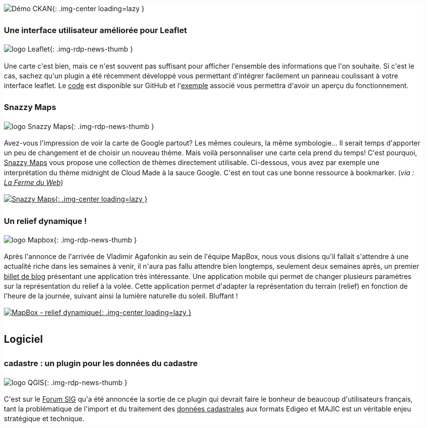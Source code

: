 ![Démo CKAN](https://cdn.geotribu.fr/img/articles-blog-rdp/capture-ecran/CKAN_Demo_Afghanistan.jpg "Démo CKAN"){: .img-center loading=lazy }

### Une interface utilisateur améliorée pour Leaflet

![logo Leaflet](https://cdn.geotribu.fr/img/logos-icones/logiciels_librairies/leaflet.png "logo Leaflet"){: .img-rdp-news-thumb }

Une carte c'est bien, mais ce n'est souvent pas suffisant pour afficher l'ensemble des informations que l'on souhaite. Si c'est le cas, sachez qu'un plugin a été récemment développé vous permettant d'intégrer facilement un panneau coulissant à votre interface leaflet. Le [code](https://github.com/Turbo87/leaflet-sidebar/) est disponible sur GitHub et l'[exemple](http://turbo87.github.io/leaflet-sidebar/examples/) associé vous permettra d'avoir un aperçu du fonctionnement.

### Snazzy Maps

![logo Snazzy Maps](https://cdn.geotribu.fr/img/logos-icones/divers/Snazzy_map.png "logo Snazzy Maps"){: .img-rdp-news-thumb }

Avez-vous l'impression de voir la carte de Google partout? Les mêmes couleurs, la même symbologie... Il serait temps d'apporter un peu de changement et de choisir un nouveau thème. Mais voilà personnaliser une carte cela prend du temps! C'est pourquoi, [Snazzy Maps](http://snazzymaps.com/) vous propose une collection de thèmes directement utilisable. Ci-dessous, vous avez par exemple une interprétation du thème midnight de Cloud Made à la sauce Google. C'est en tout cas une bonne ressource à bookmarker. (*via : [La Ferme du Web](http://www.lafermeduweb.net/billet/snazzy-maps-une-collection-de-themes-pour-google-maps-1662.html)*)

[![Snazzy Maps](https://cdn.geotribu.fr/img/articles-blog-rdp/capture-ecran/google-midnightcommander.png "Snazzy Maps"){: .img-center loading=lazy }](http://snazzymaps.com/)

### Un relief dynamique !

![logo Mapbox](https://cdn.geotribu.fr/img/logos-icones/entreprises_association/mapbox.png "logo Mapbox"){: .img-rdp-news-thumb }

Après l'annonce de l'arrivée de Vladimir Agafonkin au sein de l'équipe MapBox, nous vous disions qu'il fallait s'attendre à une actualité riche dans les semaines à venir, il n'aura pas fallu attendre bien longtemps, seulement deux semaines après, un premier [billet de blog](https://www.mapbox.com/blog/dynamic-hill-shading/) présentant une application très intéressante. Une application mobile qui permet de changer plusieurs paramètres sur la représentation du relief à la volée. Cette application permet d'adapter la représentation du terrain (relief) en fonction de l'heure de la journée, suivant ainsi la lumière naturelle du soleil. Bluffant !

[![MapBox - relief dynamique](https://cdn.geotribu.fr/img/articles-blog-rdp/capture-ecran/mapbox_relief.png "MapBox - relief dynamique"){: .img-center loading=lazy }](https://www.mapbox.com/blog/dynamic-hill-shading/)

## Logiciel

### cadastre : un plugin pour les données du cadastre

![logo QGIS](https://cdn.geotribu.fr/img/logos-icones/logiciels_librairies/qgis.png "logo QGIS"){: .img-rdp-news-thumb }

C'est sur le [Forum SIG](http://www.forumsig.org/showthread.php/37917-Un-plugin-cadastre-libre-pour-QGIS-!) qu'a été annoncée la sortie de ce plugin qui devrait faire le bonheur de beaucoup d'utilisateurs français, tant la problématique de l'import et du traitement des [données cadastrales](http://georezo.net/wiki/main/cadastre/start) aux formats Edigeo et MAJIC est un véritable enjeu stratégique et technique.
